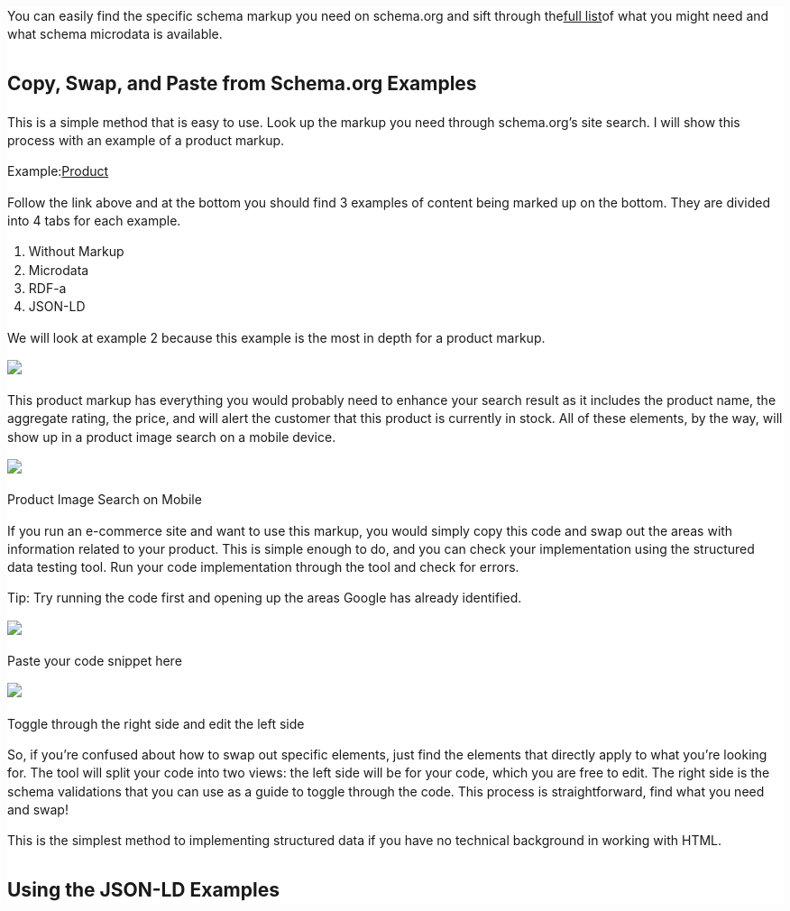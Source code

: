 You can easily find the specific schema markup you need on schema.org and sift through the[full list](http://schema.org/docs/full.html)of what you might need and what schema microdata is available.

## Copy, Swap, and Paste from Schema.org Examples

This is a simple method that is easy to use. Look up the markup you need through schema.org’s site search. I will show this process with an example of a product markup.

Example:[Product](http://schema.org/Product)

Follow the link above and at the bottom you should find 3 examples of content being marked up on the bottom. They are divided into 4 tabs for each example.

1. Without Markup
2. Microdata
3. RDF-a
4. JSON-LD

We will look at example 2 because this example is the most in depth for a product markup.

![](http://img2.tuicool.com/3YjU3uM.png!web)

This product markup has everything you would probably need to enhance your search result as it includes the product name, the aggregate rating, the price, and will alert the customer that this product is currently in stock. All of these elements, by the way, will show up in a product image search on a mobile device.

![](http://img0.tuicool.com/B7V7Jjf.png!web)

Product Image Search on Mobile

If you run an e-commerce site and want to use this markup, you would simply copy this code and swap out the areas with information related to your product. This is simple enough to do, and you can check your implementation using the structured data testing tool. Run your code implementation through the tool and check for errors.

Tip: Try running the code first and opening up the areas Google has already identified.

![](http://img0.tuicool.com/q6VVBzI.png!web)

Paste your code snippet here

![](http://img1.tuicool.com/2ERbYrY.png!web)

Toggle through the right side and edit the left side

So, if you’re confused about how to swap out specific elements, just find the elements that directly apply to what you’re looking for. The tool will split your code into two views: the left side will be for your code, which you are free to edit. The right side is the schema validations that you can use as a guide to toggle through the code. This process is straightforward, find what you need and swap!

This is the simplest method to implementing structured data if you have no technical background in working with HTML.

## Using the JSON-LD Examples
